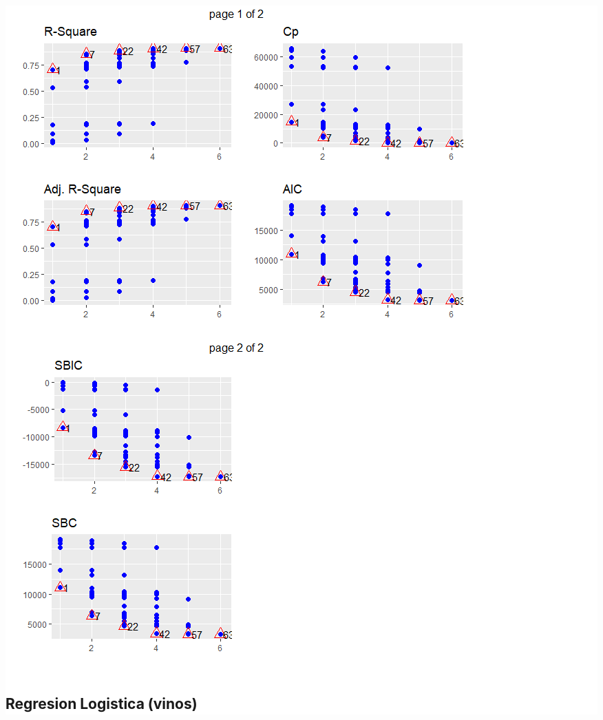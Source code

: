 ![](ayudantia-9_files/figure-gfm/unnamed-chunk-13-1.png)![](ayudantia-9_files/figure-gfm/unnamed-chunk-13-2.png)

## Regresion Logistica (vinos)
